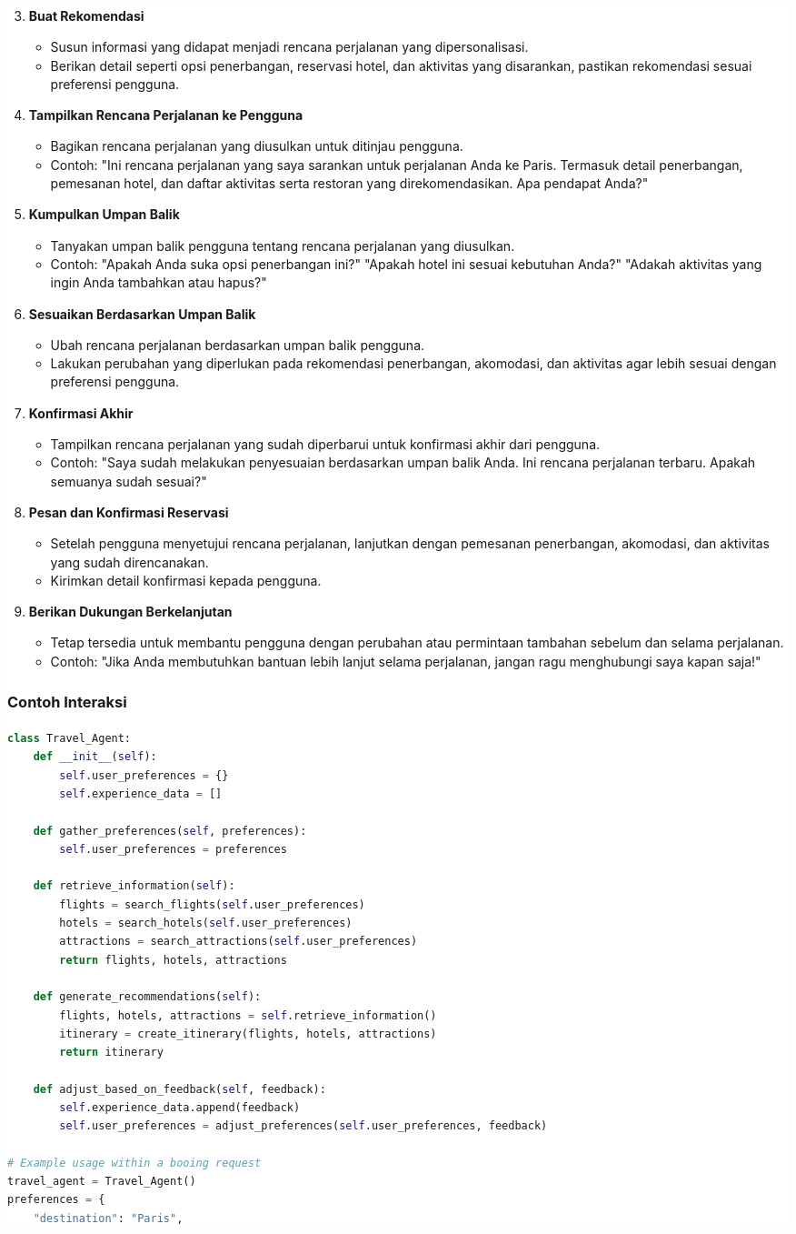 3. **Buat Rekomendasi**
   - Susun informasi yang didapat menjadi rencana perjalanan yang dipersonalisasi.
   - Berikan detail seperti opsi penerbangan, reservasi hotel, dan aktivitas yang disarankan, pastikan rekomendasi sesuai preferensi pengguna.

4. **Tampilkan Rencana Perjalanan ke Pengguna**
   - Bagikan rencana perjalanan yang diusulkan untuk ditinjau pengguna.
   - Contoh: "Ini rencana perjalanan yang saya sarankan untuk perjalanan Anda ke Paris. Termasuk detail penerbangan, pemesanan hotel, dan daftar aktivitas serta restoran yang direkomendasikan. Apa pendapat Anda?"

5. **Kumpulkan Umpan Balik**
   - Tanyakan umpan balik pengguna tentang rencana perjalanan yang diusulkan.
   - Contoh: "Apakah Anda suka opsi penerbangan ini?" "Apakah hotel ini sesuai kebutuhan Anda?" "Adakah aktivitas yang ingin Anda tambahkan atau hapus?"

6. **Sesuaikan Berdasarkan Umpan Balik**
   - Ubah rencana perjalanan berdasarkan umpan balik pengguna.
   - Lakukan perubahan yang diperlukan pada rekomendasi penerbangan, akomodasi, dan aktivitas agar lebih sesuai dengan preferensi pengguna.

7. **Konfirmasi Akhir**
   - Tampilkan rencana perjalanan yang sudah diperbarui untuk konfirmasi akhir dari pengguna.
   - Contoh: "Saya sudah melakukan penyesuaian berdasarkan umpan balik Anda. Ini rencana perjalanan terbaru. Apakah semuanya sudah sesuai?"

8. **Pesan dan Konfirmasi Reservasi**
   - Setelah pengguna menyetujui rencana perjalanan, lanjutkan dengan pemesanan penerbangan, akomodasi, dan aktivitas yang sudah direncanakan.
   - Kirimkan detail konfirmasi kepada pengguna.

9. **Berikan Dukungan Berkelanjutan**
   - Tetap tersedia untuk membantu pengguna dengan perubahan atau permintaan tambahan sebelum dan selama perjalanan.
   - Contoh: "Jika Anda membutuhkan bantuan lebih lanjut selama perjalanan, jangan ragu menghubungi saya kapan saja!"

### Contoh Interaksi

```python
class Travel_Agent:
    def __init__(self):
        self.user_preferences = {}
        self.experience_data = []

    def gather_preferences(self, preferences):
        self.user_preferences = preferences

    def retrieve_information(self):
        flights = search_flights(self.user_preferences)
        hotels = search_hotels(self.user_preferences)
        attractions = search_attractions(self.user_preferences)
        return flights, hotels, attractions

    def generate_recommendations(self):
        flights, hotels, attractions = self.retrieve_information()
        itinerary = create_itinerary(flights, hotels, attractions)
        return itinerary

    def adjust_based_on_feedback(self, feedback):
        self.experience_data.append(feedback)
        self.user_preferences = adjust_preferences(self.user_preferences, feedback)

# Example usage within a booing request
travel_agent = Travel_Agent()
preferences = {
    "destination": "Paris",
```